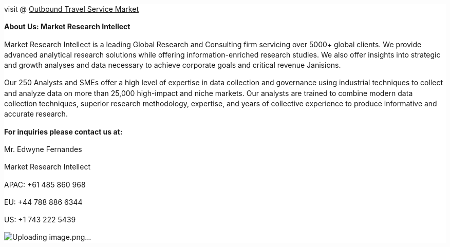 visit&nbsp;@</strong>&nbsp;</span><span class="font-[700]"><a href="https://www.marketresearchintellect.com/product/outbound-travel-service-market/?utm_source=Linkedin&utm_medium=858" target="_blank" data-tracking-control-name="article-ssr-frontend-pulse_little-text-block" data-tracking-will-navigate="" data-test-link="">Outbound Travel Service Market</a></span></p><p><strong><span class="font-[700]">About Us: Market Research Intellect</span></strong></p><p><span class="">Market Research Intellect is a leading Global Research and Consulting firm servicing over 5000+ global clients. We provide advanced analytical research solutions while offering information-enriched research studies.&nbsp;</span>We also offer insights into strategic and growth analyses and data necessary to achieve corporate goals and critical revenue Janisions.</p><p><span class="">Our 250 Analysts and SMEs offer a high level of expertise in data collection and governance using industrial techniques to collect and analyze data on more than 25,000 high-impact and niche markets. Our analysts are trained to combine modern data collection techniques, superior research methodology, expertise, and years of collective experience to produce informative and accurate research.</span></p><p><strong>For inquiries please contact us at:</strong></p><p>Mr. Edwyne Fernandes</p><p>Market Research Intellect</p><p>APAC: +61 485 860 968</p><p>EU: +44 788 886 6344</p><p>US: +1 743 222 5439</p>
![Uploading image.png…]()
